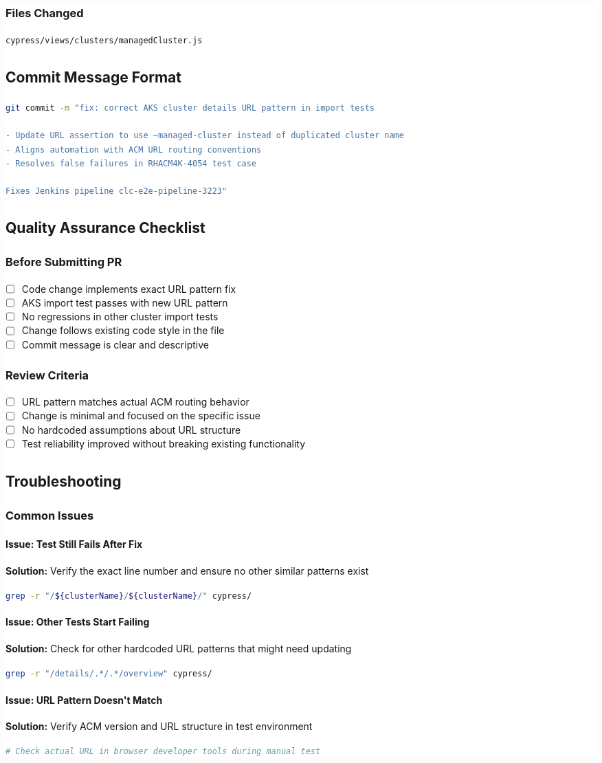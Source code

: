 ### Files Changed
```
cypress/views/clusters/managedCluster.js
```

## Commit Message Format
```bash
git commit -m "fix: correct AKS cluster details URL pattern in import tests

- Update URL assertion to use ~managed-cluster instead of duplicated cluster name
- Aligns automation with ACM URL routing conventions  
- Resolves false failures in RHACM4K-4054 test case

Fixes Jenkins pipeline clc-e2e-pipeline-3223"
```

## Quality Assurance Checklist

### Before Submitting PR
- [ ] Code change implements exact URL pattern fix
- [ ] AKS import test passes with new URL pattern
- [ ] No regressions in other cluster import tests
- [ ] Change follows existing code style in the file
- [ ] Commit message is clear and descriptive

### Review Criteria
- [ ] URL pattern matches actual ACM routing behavior
- [ ] Change is minimal and focused on the specific issue
- [ ] No hardcoded assumptions about URL structure
- [ ] Test reliability improved without breaking existing functionality

## Troubleshooting

### Common Issues

#### Issue: Test Still Fails After Fix
**Solution:** Verify the exact line number and ensure no other similar patterns exist
```bash
grep -r "/${clusterName}/${clusterName}/" cypress/
```

#### Issue: Other Tests Start Failing
**Solution:** Check for other hardcoded URL patterns that might need updating
```bash
grep -r "/details/.*/.*/overview" cypress/
```

#### Issue: URL Pattern Doesn't Match
**Solution:** Verify ACM version and URL structure in test environment
```bash
# Check actual URL in browser developer tools during manual test
```
